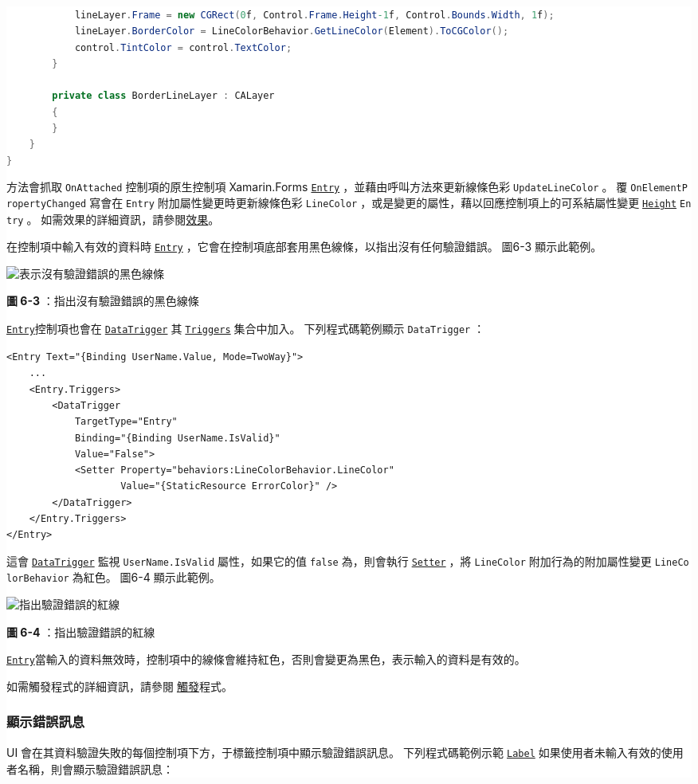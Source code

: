 ```csharp
            lineLayer.Frame = new CGRect(0f, Control.Frame.Height-1f, Control.Bounds.Width, 1f);  
            lineLayer.BorderColor = LineColorBehavior.GetLineColor(Element).ToCGColor();  
            control.TintColor = control.TextColor;  
        }  

        private class BorderLineLayer : CALayer  
        {  
        }  
    }  
}
```

方法會抓取 `OnAttached` 控制項的原生控制項 Xamarin.Forms [`Entry`](xref:Xamarin.Forms.Entry) ，並藉由呼叫方法來更新線條色彩 `UpdateLineColor` 。 覆 `OnElementPropertyChanged` 寫會在 `Entry` 附加屬性變更時更新線條色彩 `LineColor` ，或是變更的屬性，藉以回應控制項上的可系結屬性變更 [`Height`](xref:Xamarin.Forms.VisualElement.Height) `Entry` 。 如需效果的詳細資訊，請參閱[效果](~/xamarin-forms/app-fundamentals/effects/index.md)。

在控制項中輸入有效的資料時 [`Entry`](xref:Xamarin.Forms.Entry) ，它會在控制項底部套用黑色線條，以指出沒有任何驗證錯誤。 圖6-3 顯示此範例。

![表示沒有驗證錯誤的黑色線條](validation-images/validation-blackline.png)

**圖 6-3** ：指出沒有驗證錯誤的黑色線條

[`Entry`](xref:Xamarin.Forms.Entry)控制項也會在 [`DataTrigger`](xref:Xamarin.Forms.DataTrigger) 其 [`Triggers`](xref:Xamarin.Forms.VisualElement.Triggers) 集合中加入。 下列程式碼範例顯示 `DataTrigger` ：

```xaml
<Entry Text="{Binding UserName.Value, Mode=TwoWay}">  
    ...  
    <Entry.Triggers>  
        <DataTrigger   
            TargetType="Entry"  
            Binding="{Binding UserName.IsValid}"  
            Value="False">  
            <Setter Property="behaviors:LineColorBehavior.LineColor"   
                    Value="{StaticResource ErrorColor}" />  
        </DataTrigger>  
    </Entry.Triggers>  
</Entry>
```

這會 [`DataTrigger`](xref:Xamarin.Forms.DataTrigger) 監視 `UserName.IsValid` 屬性，如果它的值 `false` 為，則會執行 [`Setter`](xref:Xamarin.Forms.Setter) ，將 `LineColor` 附加行為的附加屬性變更 `LineColorBehavior` 為紅色。 圖6-4 顯示此範例。

![指出驗證錯誤的紅線](validation-images/validation-redline.png)

**圖 6-4** ：指出驗證錯誤的紅線

[`Entry`](xref:Xamarin.Forms.Entry)當輸入的資料無效時，控制項中的線條會維持紅色，否則會變更為黑色，表示輸入的資料是有效的。

如需觸發程式的詳細資訊，請參閱 [觸發](~/xamarin-forms/app-fundamentals/triggers.md)程式。

### <a name="displaying-error-messages"></a>顯示錯誤訊息

UI 會在其資料驗證失敗的每個控制項下方，于標籤控制項中顯示驗證錯誤訊息。 下列程式碼範例示範 [`Label`](xref:Xamarin.Forms.Label) 如果使用者未輸入有效的使用者名稱，則會顯示驗證錯誤訊息：
